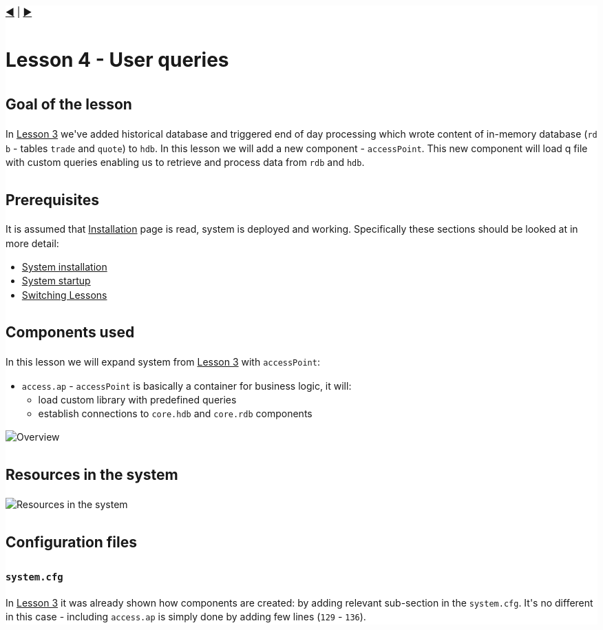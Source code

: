 [:arrow_backward:](../Lesson03) | [:arrow_forward:](../Lesson05)


#                                         **Lesson 4 - User queries**


## Goal of the lesson

In [Lesson 3](../Lesson03) we've added historical database and triggered end of day processing which wrote content of 
in-memory database (`rdb` - tables `trade` and `quote`) to `hdb`. In this lesson we will add a new component - `accessPoint`. 
This new component will load q file with custom queries enabling us to retrieve and process data from `rdb` and `hdb`.


## Prerequisites

It is assumed that [Installation](../Installation.md) page is read, system is deployed and working. 
Specifically these sections should be looked at in more detail:
- [System installation](../Installation.md#demosystem-installation)
- [System startup](../Installation.md#demosystem-startup)
- [Switching Lessons](../Installation.md#changing-demosystem-lesson)


## Components used

In this lesson we will expand system from [Lesson 3](../Lesson03) with `accessPoint`:

- `access.ap` - `accessPoint` is basically a container for business logic, it will:
  - load custom library with predefined queries
  - establish connections to `core.hdb` and `core.rdb` components
    
    
![Overview](graph_Lesson04.png)


## Resources in the system

![Resources in the system](resources_Lesson04.png)



## Configuration files

### `system.cfg`

In [Lesson 3](../Lesson03) it was already shown how components are created: by adding relevant sub-section 
in the `system.cfg`. It's no different in this case - including `access.ap` is simply done by adding few lines
(`129` - `136`). 
